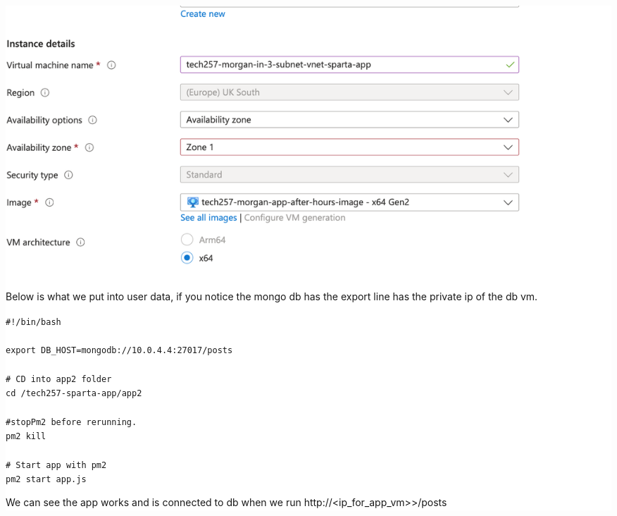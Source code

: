 ![alt text](<Screenshot 2024-03-18 at 11.00.17.png>)


Below is what we put into user data, if you notice the mongo db has the export line has the private ip of the db vm.

```
#!/bin/bash

export DB_HOST=mongodb://10.0.4.4:27017/posts

# CD into app2 folder
cd /tech257-sparta-app/app2

#stopPm2 before rerunning.
pm2 kill

# Start app with pm2
pm2 start app.js

```

We can see the app works and is connected to db when we run http://<ip_for_app_vm>>/posts 
